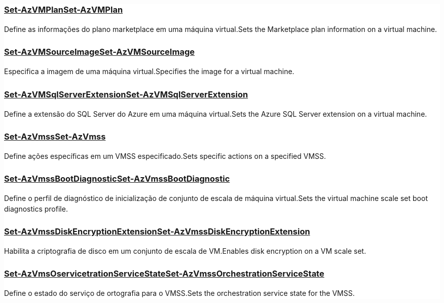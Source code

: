 ### [<span data-ttu-id="fcc23-449">Set-AzVMPlan</span><span class="sxs-lookup"><span data-stu-id="fcc23-449">Set-AzVMPlan</span></span>](Set-AzVMPlan.md)
<span data-ttu-id="fcc23-450">Define as informações do plano marketplace em uma máquina virtual.</span><span class="sxs-lookup"><span data-stu-id="fcc23-450">Sets the Marketplace plan information on a virtual machine.</span></span>

### [<span data-ttu-id="fcc23-451">Set-AzVMSourceImage</span><span class="sxs-lookup"><span data-stu-id="fcc23-451">Set-AzVMSourceImage</span></span>](Set-AzVMSourceImage.md)
<span data-ttu-id="fcc23-452">Especifica a imagem de uma máquina virtual.</span><span class="sxs-lookup"><span data-stu-id="fcc23-452">Specifies the image for a virtual machine.</span></span>

### [<span data-ttu-id="fcc23-453">Set-AzVMSqlServerExtension</span><span class="sxs-lookup"><span data-stu-id="fcc23-453">Set-AzVMSqlServerExtension</span></span>](Set-AzVMSqlServerExtension.md)
<span data-ttu-id="fcc23-454">Define a extensão do SQL Server do Azure em uma máquina virtual.</span><span class="sxs-lookup"><span data-stu-id="fcc23-454">Sets the Azure SQL Server extension on a virtual machine.</span></span>

### [<span data-ttu-id="fcc23-455">Set-AzVmss</span><span class="sxs-lookup"><span data-stu-id="fcc23-455">Set-AzVmss</span></span>](Set-AzVmss.md)
<span data-ttu-id="fcc23-456">Define ações específicas em um VMSS especificado.</span><span class="sxs-lookup"><span data-stu-id="fcc23-456">Sets specific actions on a specified VMSS.</span></span>

### [<span data-ttu-id="fcc23-457">Set-AzVmssBootDiagnostic</span><span class="sxs-lookup"><span data-stu-id="fcc23-457">Set-AzVmssBootDiagnostic</span></span>](Set-AzVmssBootDiagnostic.md)
<span data-ttu-id="fcc23-458">Define o perfil de diagnóstico de inicialização de conjunto de escala de máquina virtual.</span><span class="sxs-lookup"><span data-stu-id="fcc23-458">Sets the virtual machine scale set boot diagnostics profile.</span></span>

### [<span data-ttu-id="fcc23-459">Set-AzVmssDiskEncryptionExtension</span><span class="sxs-lookup"><span data-stu-id="fcc23-459">Set-AzVmssDiskEncryptionExtension</span></span>](Set-AzVmssDiskEncryptionExtension.md)
<span data-ttu-id="fcc23-460">Habilita a criptografia de disco em um conjunto de escala de VM.</span><span class="sxs-lookup"><span data-stu-id="fcc23-460">Enables disk encryption on a VM scale set.</span></span>

### [<span data-ttu-id="fcc23-461">Set-AzVmsOservicetrationServiceState</span><span class="sxs-lookup"><span data-stu-id="fcc23-461">Set-AzVmssOrchestrationServiceState</span></span>](Set-AzVmssOrchestrationServiceState.md)
<span data-ttu-id="fcc23-462">Define o estado do serviço de ortografia para o VMSS.</span><span class="sxs-lookup"><span data-stu-id="fcc23-462">Sets the orchestration service state for the VMSS.</span></span>
